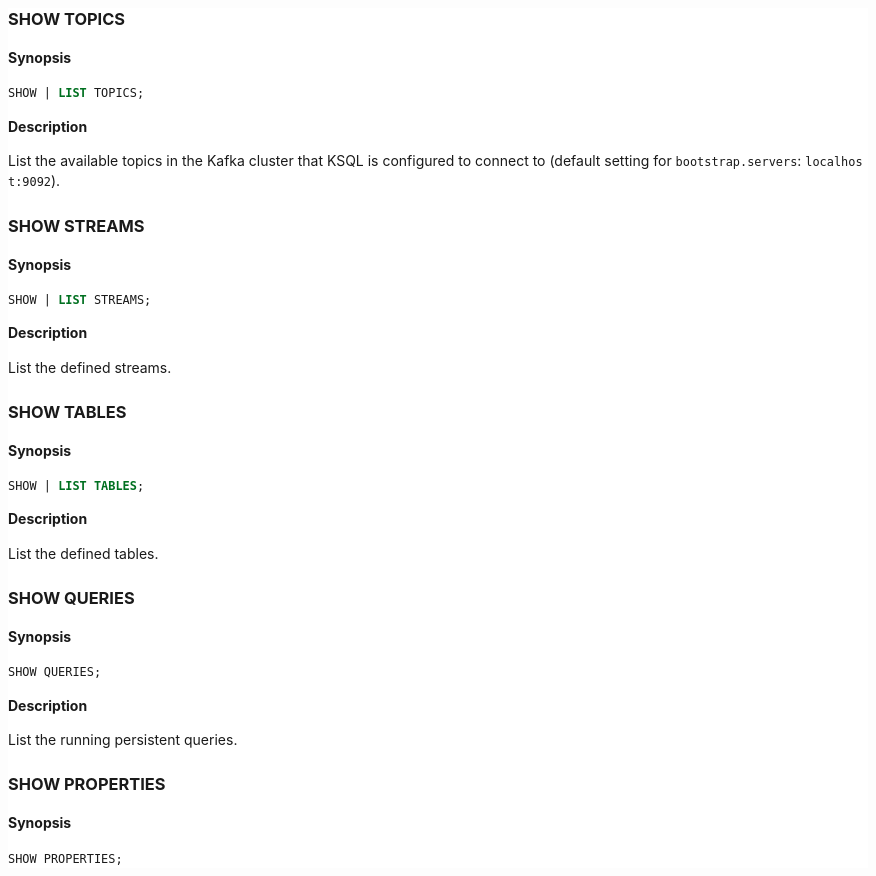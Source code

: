 ### SHOW TOPICS

**Synopsis**

```sql
SHOW | LIST TOPICS;
```

**Description**

List the available topics in the Kafka cluster that KSQL is configured to connect to (default setting for
`bootstrap.servers`: `localhost:9092`).


### SHOW STREAMS

**Synopsis**

```sql
SHOW | LIST STREAMS;
```

**Description**

List the defined streams.


### SHOW TABLES

**Synopsis**

```sql
SHOW | LIST TABLES;
```

**Description**

List the defined tables.


### SHOW QUERIES

**Synopsis**

```sql
SHOW QUERIES;
```

**Description**

List the running persistent queries.


### SHOW PROPERTIES

**Synopsis**

```sql
SHOW PROPERTIES;
```
